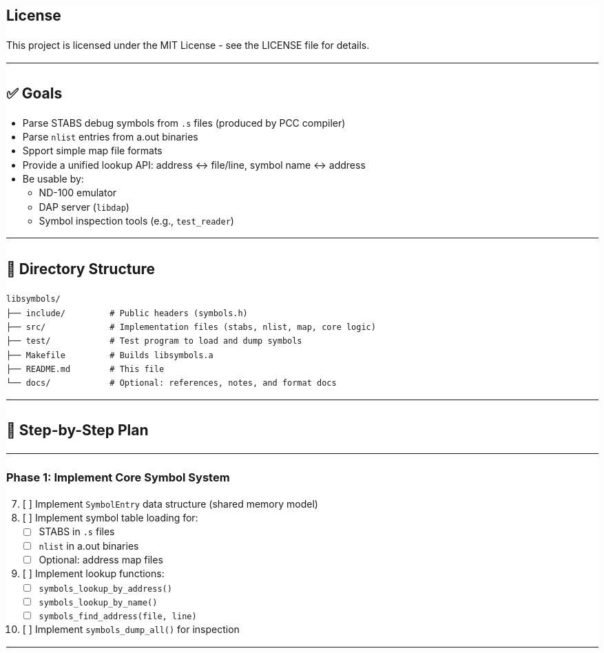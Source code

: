 ## License

This project is licensed under the MIT License - see the LICENSE file for details.

---

## ✅ Goals

- Parse STABS debug symbols from `.s` files (produced by PCC compiler)
- Parse `nlist` entries from a.out binaries
- Spport simple map file formats
- Provide a unified lookup API: address ↔ file/line, symbol name ↔ address
- Be usable by:
  - ND-100 emulator
  - DAP server (`libdap`)
  - Symbol inspection tools (e.g., `test_reader`)

---

## 📁 Directory Structure

```
libsymbols/
├── include/         # Public headers (symbols.h)
├── src/             # Implementation files (stabs, nlist, map, core logic)
├── test/            # Test program to load and dump symbols
├── Makefile         # Builds libsymbols.a
├── README.md        # This file
└── docs/            # Optional: references, notes, and format docs
```

---

## 📌 Step-by-Step Plan


---

### Phase 1: Implement Core Symbol System

7. [ ] Implement `SymbolEntry` data structure (shared memory model)
8. [ ] Implement symbol table loading for:
    - [ ] STABS in `.s` files
    - [ ] `nlist` in a.out binaries
    - [ ] Optional: address map files
9. [ ] Implement lookup functions:
    - [ ] `symbols_lookup_by_address()`
    - [ ] `symbols_lookup_by_name()`
    - [ ] `symbols_find_address(file, line)`
10. [ ] Implement `symbols_dump_all()` for inspection

---
